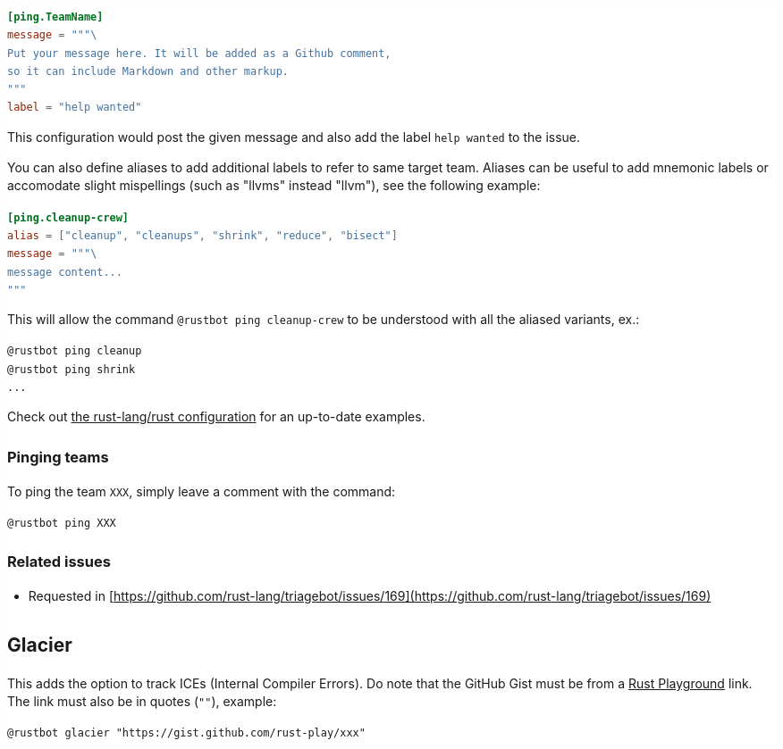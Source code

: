 ```toml
[ping.TeamName]
message = """\
Put your message here. It will be added as a Github comment,
so it can include Markdown and other markup.
"""
label = "help wanted"
```

This configuration would post the given message and also add the label `help wanted` to the issue.

You can also define aliases to add additional labels to refer to same target team. Aliases can be useful to add mnemonic labels or accomodate slight mispellings (such as "llvms" instead "llvm"), see the following example:

```toml
[ping.cleanup-crew]
alias = ["cleanup", "cleanups", "shrink", "reduce", "bisect"]
message = """\
message content...
"""
```

This will allow the command `@rustbot ping cleanup-crew` to be understood with all the aliased variants, ex.:

```text
@rustbot ping cleanup
@rustbot ping shrink
...
```

Check out [the rust-lang/rust configuration](https://github.com/rust-lang/rust/blob/master/triagebot.toml) for an up-to-date examples.


### Pinging teams

To ping the team `XXX`, simply leave a comment with the command:

```text
@rustbot ping XXX
```

### Related issues

* Requested in [https://github.com/rust-lang/triagebot/issues/169](https://github.com/rust-lang/triagebot/issues/169)

## Glacier

This adds the option to track ICEs (Internal Compiler Errors). Do note that the GitHub Gist must be from a [Rust Playground](https://play.rust-lang.org) link. The link must also be in quotes (`""`), example:

`@rustbot glacier "https://gist.github.com/rust-play/xxx"`
